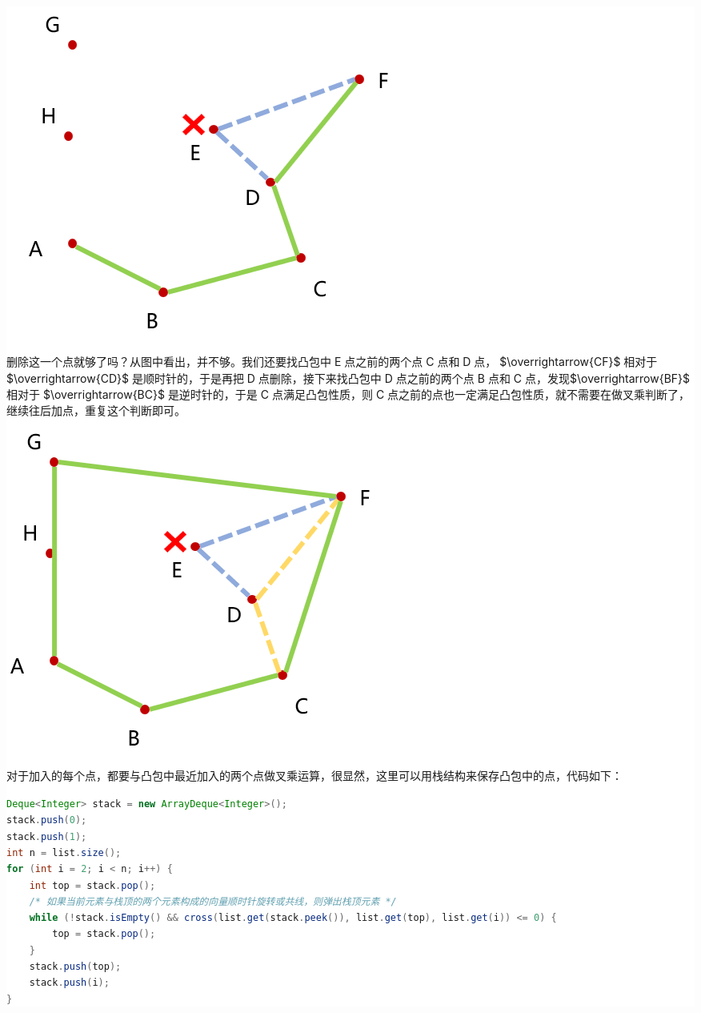 ![](./assets/v2-96e449007f98d3aed3b738c2191184a0_720w.webp)

删除这一个点就够了吗？从图中看出，并不够。我们还要找凸包中 E 点之前的两个点 C 点和 D 点， $\overrightarrow{CF}$ 相对于 $\overrightarrow{CD}$ 是顺时针的，于是再把 D 点删除，接下来找凸包中 D 点之前的两个点 B 点和 C 点，发现$\overrightarrow{BF}$ 相对于 $\overrightarrow{BC}$ 是逆时针的，于是 C 点满足凸包性质，则 C 点之前的点也一定满足凸包性质，就不需要在做叉乘判断了，继续往后加点，重复这个判断即可。

![](./assets/v2-b6cccf6395774f4f59ed74428fb7c237_720w.webp)

对于加入的每个点，都要与凸包中最近加入的两个点做叉乘运算，很显然，这里可以用栈结构来保存凸包中的点，代码如下：

```java
Deque<Integer> stack = new ArrayDeque<Integer>();
stack.push(0);
stack.push(1);
int n = list.size();
for (int i = 2; i < n; i++) {
    int top = stack.pop();
    /* 如果当前元素与栈顶的两个元素构成的向量顺时针旋转或共线，则弹出栈顶元素 */
    while (!stack.isEmpty() && cross(list.get(stack.peek()), list.get(top), list.get(i)) <= 0) {
        top = stack.pop();
    }
    stack.push(top);
    stack.push(i);
}
```